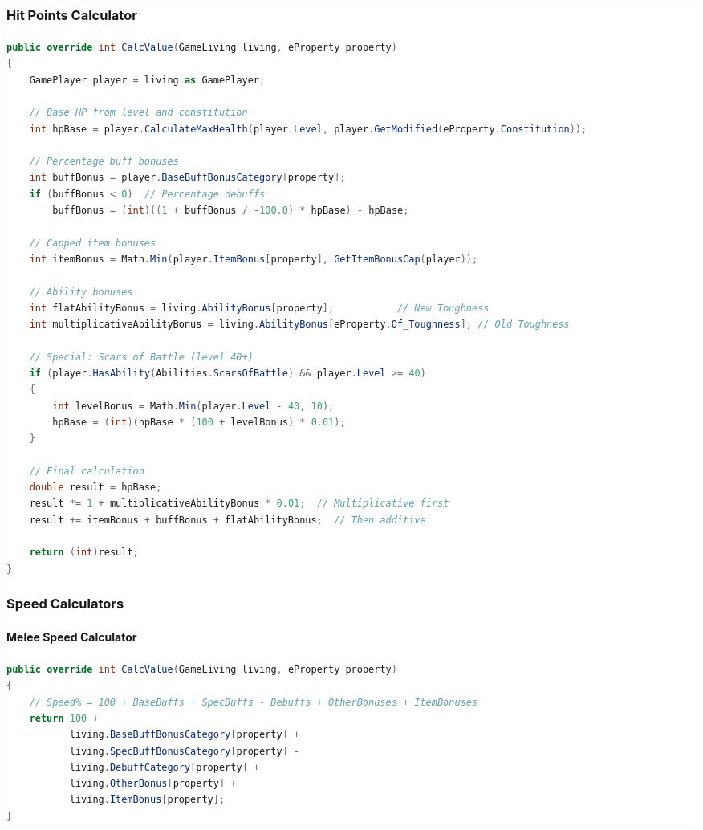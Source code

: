 ### Hit Points Calculator
```csharp
public override int CalcValue(GameLiving living, eProperty property)
{
    GamePlayer player = living as GamePlayer;
    
    // Base HP from level and constitution
    int hpBase = player.CalculateMaxHealth(player.Level, player.GetModified(eProperty.Constitution));
    
    // Percentage buff bonuses
    int buffBonus = player.BaseBuffBonusCategory[property];
    if (buffBonus < 0)  // Percentage debuffs
        buffBonus = (int)((1 + buffBonus / -100.0) * hpBase) - hpBase;
    
    // Capped item bonuses
    int itemBonus = Math.Min(player.ItemBonus[property], GetItemBonusCap(player));
    
    // Ability bonuses
    int flatAbilityBonus = living.AbilityBonus[property];           // New Toughness
    int multiplicativeAbilityBonus = living.AbilityBonus[eProperty.Of_Toughness]; // Old Toughness
    
    // Special: Scars of Battle (level 40+)
    if (player.HasAbility(Abilities.ScarsOfBattle) && player.Level >= 40)
    {
        int levelBonus = Math.Min(player.Level - 40, 10);
        hpBase = (int)(hpBase * (100 + levelBonus) * 0.01);
    }
    
    // Final calculation
    double result = hpBase;
    result *= 1 + multiplicativeAbilityBonus * 0.01;  // Multiplicative first
    result += itemBonus + buffBonus + flatAbilityBonus;  // Then additive
    
    return (int)result;
}
```

### Speed Calculators

#### Melee Speed Calculator
```csharp
public override int CalcValue(GameLiving living, eProperty property)
{
    // Speed% = 100 + BaseBuffs + SpecBuffs - Debuffs + OtherBonuses + ItemBonuses
    return 100 + 
           living.BaseBuffBonusCategory[property] +
           living.SpecBuffBonusCategory[property] -
           living.DebuffCategory[property] +
           living.OtherBonus[property] +
           living.ItemBonus[property];
}
```
